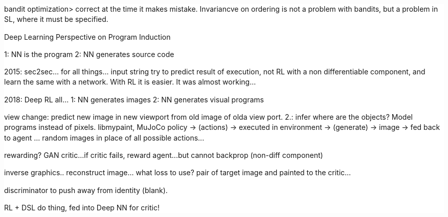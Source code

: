 bandit optimization> correct at the time it makes mistake. Invariancve on ordering is not a problem with bandits, but a problem in SL, where it must be specified.



Deep Learning Perspective on Program Induction

1: NN is the program
2: NN generates source code

2015: sec2sec... for all things...
input string try to predict result of execution, not RL with a non differentiable  component, and learn the same with a network. With RL it is easier. It was almost working...

2018: Deep RL all...
1: NN generates images
2: NN generates visual programs

view change: predict new image in new viewport from old image of olda view port.
2.: infer where are the objects? Model programs instead of pixels.
libmypaint, MuJoCo
policy -> (actions) -> executed in environment -> (generate) -> image -> fed back to agent ... random images in place of all possible actions...

rewarding? GAN critic...if critic fails, reward agent...but cannot backprop (non-diff component)

inverse graphics.. reconstruct image... what loss to use? pair of target image and painted to the critic...

discriminator to push away from identity (blank).



RL + DSL do thing, fed into Deep NN for critic!
